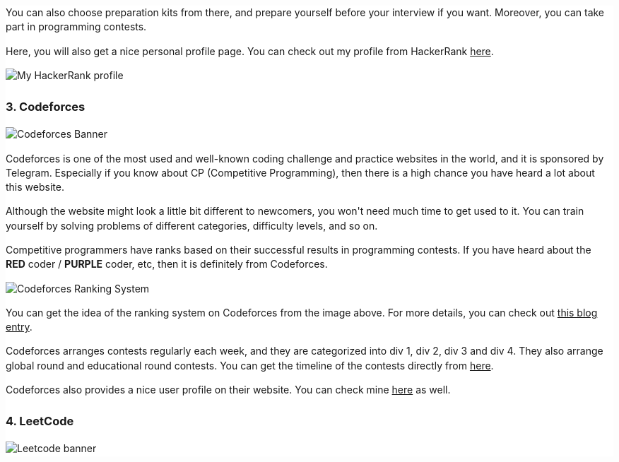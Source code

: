 You can also choose preparation kits from there, and prepare yourself before your interview if you want. Moreover, you can take part in programming contests.

Here, you will also get a nice personal profile page. You can check out my profile from HackerRank <FontIcon icon="fa-brands fa-hackerrank"/>[here](https://hackerrank.com/FahimFBA).

![My HackerRank profile](https://freecodecamp.org/news/content/images/2022/06/sfp2rcqtx9b4fs8wv3m8.png)

### 3. Codeforces

<SiteInfo
  name="Codeforces"
  desc="Codeforces. Programming competitions and contests, programming community"
  url="https://codeforces.com/"
  logo="https://codeforces.com/codeforces.org/s/84941/favicon-16x16.png"
  preview="https://codeforces.com/codeforces.org/s/84941/images/codeforces-sponsored-by-ton.png"/>

![Codeforces Banner](https://freecodecamp.org/news/content/images/2022/06/8wtc4xnpohe9yr6j2eij.png)

Codeforces is one of the most used and well-known coding challenge and practice websites in the world, and it is sponsored by Telegram. Especially if you know about CP (Competitive Programming), then there is a high chance you have heard a lot about this website.

Although the website might look a little bit different to newcomers, you won't need much time to get used to it. You can train yourself by solving problems of different categories, difficulty levels, and so on.

Competitive programmers have ranks based on their successful results in programming contests. If you have heard about the **RED** coder / **PURPLE** coder, etc, then it is definitely from Codeforces.

![Codeforces Ranking System](https://freecodecamp.org/news/content/images/2022/06/17fansawmwowcvhyc639.png)

You can get the idea of the ranking system on Codeforces from the image above. For more details, you can check out [<FontIcon icon="fas fa-globe"/>this blog entry](https://codeforces.com/blog/entry/68288).

Codeforces arranges contests regularly each week, and they are categorized into div 1, div 2, div 3 and div 4. They also arrange global round and educational round contests. You can get the timeline of the contests directly from [<FontIcon icon="fas fa-globe"/>here](https://codeforces.com/contests).

Codeforces also provides a nice user profile on their website. You can check mine [<FontIcon icon="fas fa-globe"/>here](https://codeforces.com/profile/FahimFBA) as well.

### 4. LeetCode

<SiteInfo
  name="LeetCode - The World's Leading Online Programming Learning Platform"
  desc="Level up your coding skills and quickly land a job. This is the best place to expand your knowledge and get prepared for your next interview."
  url="https://leetcode.com/"
  logo="https://leetcode.com/favicon-192x192.png"
  preview="https://leetcode.com/static/images/LeetCode_Sharing.png"/>

![Leetcode banner](https://freecodecamp.org/news/content/images/2022/06/jk9l09bi3ku5d0op2x7j.png)
